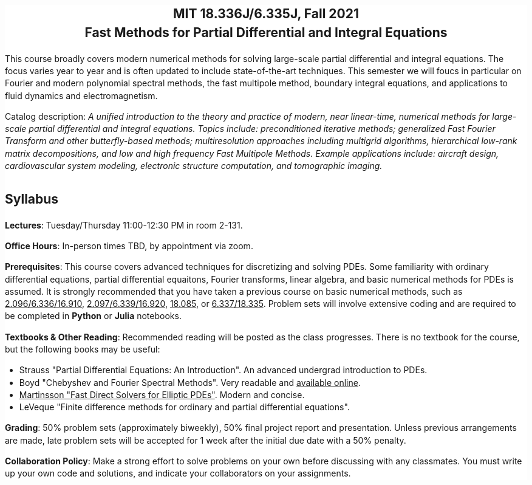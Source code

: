 <h2 align="center">
  MIT 18.336J/6.335J, Fall 2021 <br />
  Fast Methods for Partial Differential and Integral Equations
</h2>

This course broadly covers modern numerical methods for solving large-scale partial differential and integral equations.
The focus varies year to year and is often updated to include state-of-the-art techniques.
This semester we will foucs in particular on Fourier and modern polynomial spectral methods, the fast multipole method, boundary integral equations, and applications to fluid dynamics and electromagnetism.

Catalog description: *A unified introduction to the theory and practice of modern, near linear-time, numerical methods for large-scale partial differential and integral equations.
Topics include: preconditioned iterative methods; generalized Fast Fourier Transform and other butterfly-based methods; multiresolution approaches including multigrid algorithms, hierarchical low-rank matrix decompositions, and low and high frequency Fast Multipole Methods.
Example applications include: aircraft design, cardiovascular system modeling, electronic structure computation, and tomographic imaging.*

## Syllabus

**Lectures**: Tuesday/Thursday 11:00-12:30 PM in room 2-131.

**Office Hours**: In-person times TBD, by appointment via zoom.

**Prerequisites**: This course covers advanced techniques for discretizing and solving PDEs.
Some familiarity with ordinary differential equations, partial differential equaitons, Fourier transforms, linear algebra, and basic numerical methods for PDEs is assumed.
It is strongly recommended that you have taken a previous course on basic numerical methods, such as [2.096/6.336/16.910](http://student.mit.edu/catalog/m6b.html#6.336), [2.097/6.339/16.920](http://student.mit.edu/catalog/m16b.html#16.920), [18.085](http://student.mit.edu/catalog/m18a.html#18.085), or [6.337/18.335](http://student.mit.edu/catalog/m18a.html#18.335).
Problem sets will involve extensive coding and are required to be completed in **Python** or **Julia** notebooks.

**Textbooks & Other Reading**: Recommended reading will be posted as the class progresses.
There is no textbook for the course, but the following books may be useful:
* Strauss "Partial Differential Equations: An Introduction". An advanced undergrad introduction to PDEs.
* Boyd "Chebyshev and Fourier Spectral Methods". Very readable and [available online](http://depts.washington.edu/ph506/Boyd.pdf).
* [Martinsson "Fast Direct Solvers for Elliptic PDEs"](https://doi.org/10.1137/1.9781611976045). Modern and concise.
* LeVeque "Finite difference methods for ordinary and partial differential equations".

**Grading**: 50% problem sets (approximately biweekly), 50% final project report and presentation.
Unless previous arrangements are made, late problem sets will be accepted for 1 week after the initial due date with a 50% penalty.

**Collaboration Policy**: Make a strong effort to solve problems on your own before discussing with any classmates.
You must write up your own code and solutions, and indicate your collaborators on your assignments.

